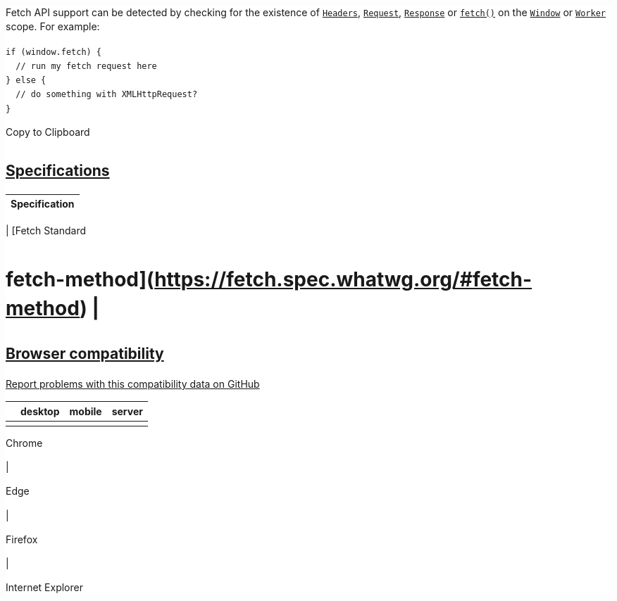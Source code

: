 Fetch API support can be detected by checking for the existence of [`Headers`](/en-US/docs/Web/API/Headers), [`Request`](/en-US/docs/Web/API/Request), [`Response`](/en-US/docs/Web/API/Response) or [`fetch()`](/en-US/docs/Web/API/fetch) on the [`Window`](/en-US/docs/Web/API/Window) or [`Worker`](/en-US/docs/Web/API/Worker) scope. For example:

    if (window.fetch) {
      // run my fetch request here
    } else {
      // do something with XMLHttpRequest?
    } 

Copy to Clipboard

## [Specifications](#specifications "Permalink to Specifications")

| Specification |
| ------------- |

\| [Fetch Standard  
# fetch-method](https://fetch.spec.whatwg.org/#fetch-method) \|

## [Browser compatibility](#browser_compatibility "Permalink to Browser compatibility")

[Report problems with this compatibility data on GitHub](https://github.com/mdn/browser-compat-data/issues/new?body=%3C%21--+Tips%3A+where+applicable%2C+specify+browser+name%2C+browser+version%2C+and+mobile+operating+system+version+--%3E%0A%0A%23%23%23%23+What+information+was+incorrect%2C+unhelpful%2C+or+incomplete%3F%0A%0A%23%23%23%23+What+did+you+expect+to+see%3F%0A%0A%23%23%23%23+Did+you+test+this%3F+If+so%2C+how%3F%0A%0A%0A%3C%21--+Do+not+make+changes+below+this+line+--%3E%0A%3Cdetails%3E%0A%3Csummary%3EMDN+page+report+details%3C%2Fsummary%3E%0A%0A*+Query%3A+%60api.fetch%60%0A*+MDN+URL%3A+https%3A%2F%2Fdeveloper.mozilla.org%2Fen-US%2Fdocs%2FWeb%2FAPI%2FFetch_API%2FUsing_Fetch%0A*+Report+started%3A+2022-04-14T04%3A19%3A14.832Z%0A%0A%3C%2Fdetails%3E&title=api.fetch+-+%3CPUT+TITLE+HERE%3E "Report an issue with this compatibility data")

|     | desktop | mobile | server |
| --- | ------- | ------ | ------ |
|     |         |        |        |

Chrome

 \| 

Edge

 \| 

Firefox

 \| 

Internet Explorer
